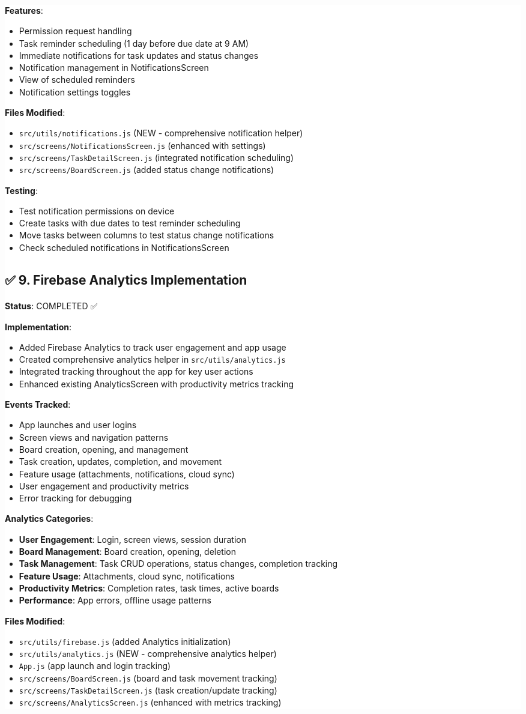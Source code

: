 **Features**:
- Permission request handling
- Task reminder scheduling (1 day before due date at 9 AM)
- Immediate notifications for task updates and status changes
- Notification management in NotificationsScreen
- View of scheduled reminders
- Notification settings toggles

**Files Modified**:
- `src/utils/notifications.js` (NEW - comprehensive notification helper)
- `src/screens/NotificationsScreen.js` (enhanced with settings)
- `src/screens/TaskDetailScreen.js` (integrated notification scheduling)
- `src/screens/BoardScreen.js` (added status change notifications)

**Testing**:
- Test notification permissions on device
- Create tasks with due dates to test reminder scheduling
- Move tasks between columns to test status change notifications
- Check scheduled notifications in NotificationsScreen

## ✅ 9. Firebase Analytics Implementation

**Status**: COMPLETED ✅

**Implementation**:
- Added Firebase Analytics to track user engagement and app usage
- Created comprehensive analytics helper in `src/utils/analytics.js`
- Integrated tracking throughout the app for key user actions
- Enhanced existing AnalyticsScreen with productivity metrics tracking

**Events Tracked**:
- App launches and user logins
- Screen views and navigation patterns
- Board creation, opening, and management
- Task creation, updates, completion, and movement
- Feature usage (attachments, notifications, cloud sync)
- User engagement and productivity metrics
- Error tracking for debugging

**Analytics Categories**:
- **User Engagement**: Login, screen views, session duration
- **Board Management**: Board creation, opening, deletion
- **Task Management**: Task CRUD operations, status changes, completion tracking
- **Feature Usage**: Attachments, cloud sync, notifications
- **Productivity Metrics**: Completion rates, task times, active boards
- **Performance**: App errors, offline usage patterns

**Files Modified**:
- `src/utils/firebase.js` (added Analytics initialization)
- `src/utils/analytics.js` (NEW - comprehensive analytics helper)
- `App.js` (app launch and login tracking)
- `src/screens/BoardScreen.js` (board and task movement tracking)
- `src/screens/TaskDetailScreen.js` (task creation/update tracking)
- `src/screens/AnalyticsScreen.js` (enhanced with metrics tracking)
